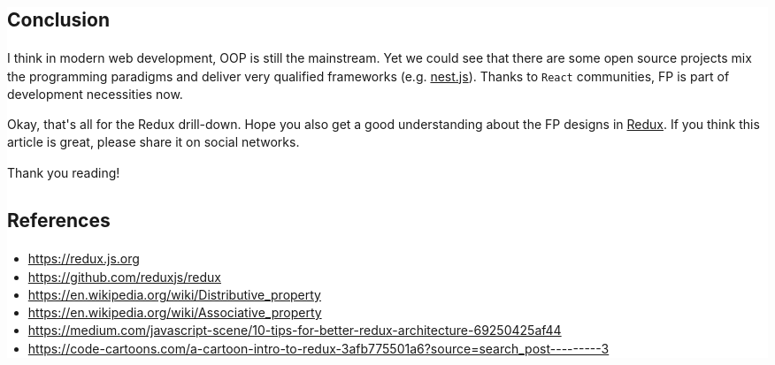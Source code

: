 ## Conclusion

I think in modern web development, OOP is still the mainstream. Yet we could see that there are some open source projects mix the programming paradigms and deliver very qualified frameworks (e.g. [nest.js](https://nestjs.com)). Thanks to `React` communities, FP is part of development necessities now.

Okay, that's all for the Redux drill-down. Hope you also get a good understanding about the FP designs in [Redux](https://redux.js.org). If you think this article is great, please share it on social networks.

Thank you reading!

## References

- https://redux.js.org
- https://github.com/reduxjs/redux
- https://en.wikipedia.org/wiki/Distributive_property
- https://en.wikipedia.org/wiki/Associative_property
- https://medium.com/javascript-scene/10-tips-for-better-redux-architecture-69250425af44
- https://code-cartoons.com/a-cartoon-intro-to-redux-3afb775501a6?source=search_post---------3

